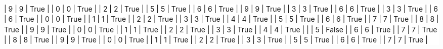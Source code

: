 | 9             | 9              | True   |
| 0             | 0              | True   |
| 2             | 2              | True   |
| 5             | 5              | True   |
| 6             | 6              | True   |
| 9             | 9              | True   |
| 3             | 3              | True   |
| 6             | 6              | True   |
| 3             | 3              | True   |
| 6             | 6              | True   |
| 0             | 0              | True   |
| 1             | 1              | True   |
| 2             | 2              | True   |
| 3             | 3              | True   |
| 4             | 4              | True   |
| 5             | 5              | True   |
| 6             | 6              | True   |
| 7             | 7              | True   |
| 8             | 8              | True   |
| 9             | 9              | True   |
| 0             | 0              | True   |
| 1             | 1              | True   |
| 2             | 2              | True   |
| 3             | 3              | True   |
| 4             | 4              | True   |
|               | 5              | False  |
| 6             | 6              | True   |
| 7             | 7              | True   |
| 8             | 8              | True   |
| 9             | 9              | True   |
| 0             | 0              | True   |
| 1             | 1              | True   |
| 2             | 2              | True   |
| 3             | 3              | True   |
| 5             | 5              | True   |
| 6             | 6              | True   |
| 7             | 7              | True   |